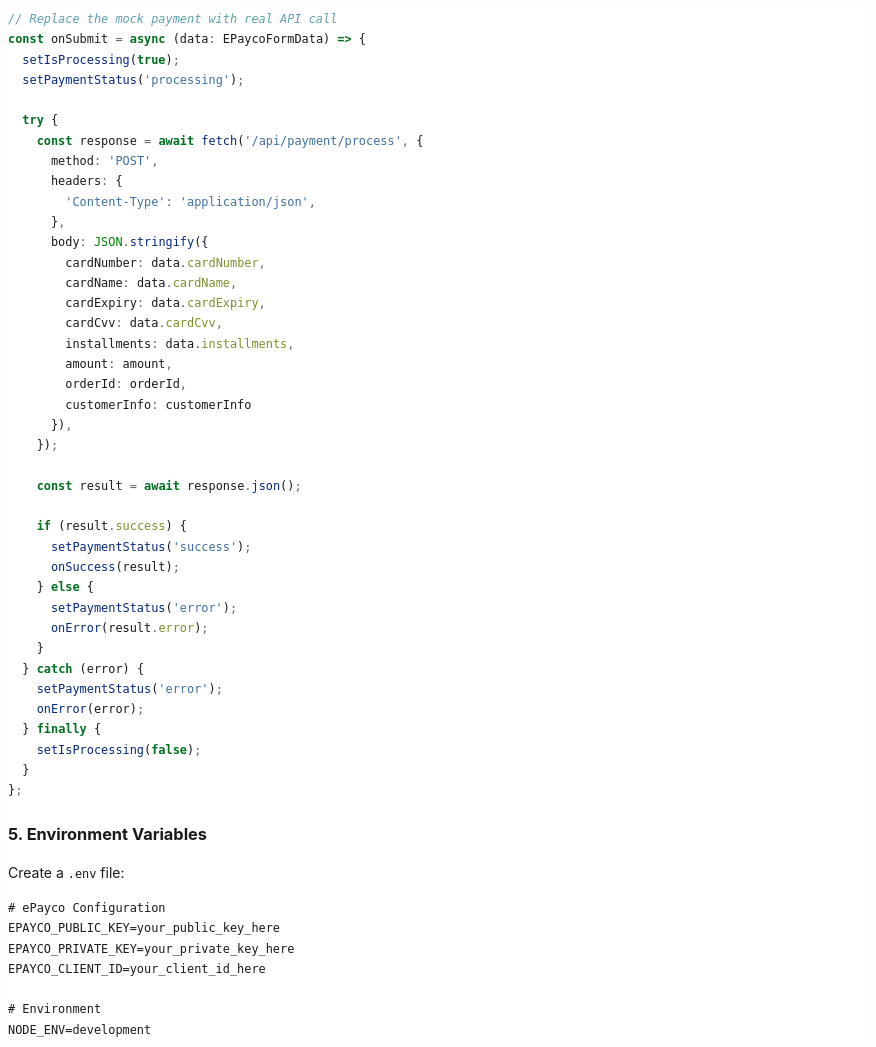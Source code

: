 ```typescript
// Replace the mock payment with real API call
const onSubmit = async (data: EPaycoFormData) => {
  setIsProcessing(true);
  setPaymentStatus('processing');

  try {
    const response = await fetch('/api/payment/process', {
      method: 'POST',
      headers: {
        'Content-Type': 'application/json',
      },
      body: JSON.stringify({
        cardNumber: data.cardNumber,
        cardName: data.cardName,
        cardExpiry: data.cardExpiry,
        cardCvv: data.cardCvv,
        installments: data.installments,
        amount: amount,
        orderId: orderId,
        customerInfo: customerInfo
      }),
    });

    const result = await response.json();

    if (result.success) {
      setPaymentStatus('success');
      onSuccess(result);
    } else {
      setPaymentStatus('error');
      onError(result.error);
    }
  } catch (error) {
    setPaymentStatus('error');
    onError(error);
  } finally {
    setIsProcessing(false);
  }
};
```

### 5. Environment Variables

Create a `.env` file:

```env
# ePayco Configuration
EPAYCO_PUBLIC_KEY=your_public_key_here
EPAYCO_PRIVATE_KEY=your_private_key_here
EPAYCO_CLIENT_ID=your_client_id_here

# Environment
NODE_ENV=development
```

